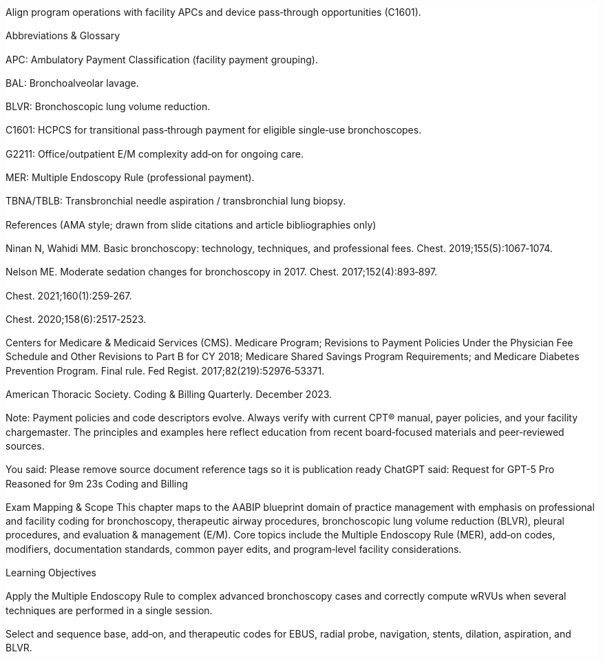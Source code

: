 Align program operations with facility APCs and device pass‑through opportunities (C1601).

Abbreviations & Glossary

APC: Ambulatory Payment Classification (facility payment grouping).

BAL: Bronchoalveolar lavage.

BLVR: Bronchoscopic lung volume reduction.

C1601: HCPCS for transitional pass‑through payment for eligible single‑use bronchoscopes.

G2211: Office/outpatient E/M complexity add‑on for ongoing care.

MER: Multiple Endoscopy Rule (professional payment).

TBNA/TBLB: Transbronchial needle aspiration / transbronchial lung biopsy.

References (AMA style; drawn from slide citations and article bibliographies only)

Ninan N, Wahidi MM. Basic bronchoscopy: technology, techniques, and professional fees. Chest. 2019;155(5):1067‑1074.

Nelson ME. Moderate sedation changes for bronchoscopy in 2017. Chest. 2017;152(4):893‑897.

Chest. 2021;160(1):259‑267.

Chest. 2020;158(6):2517‑2523.

Centers for Medicare & Medicaid Services (CMS). Medicare Program; Revisions to Payment Policies Under the Physician Fee Schedule and Other Revisions to Part B for CY 2018; Medicare Shared Savings Program Requirements; and Medicare Diabetes Prevention Program. Final rule. Fed Regist. 2017;82(219):52976‑53371.

American Thoracic Society. Coding & Billing Quarterly. December 2023.

Note: Payment policies and code descriptors evolve. Always verify with current CPT® manual, payer policies, and your facility chargemaster. The principles and examples here reflect education from recent board‑focused materials and peer‑reviewed sources.

You said:
Please remove source document reference tags so it is publication ready
ChatGPT said:
Request for GPT-5 Pro
Reasoned for 9m 23s
Coding and Billing

Exam Mapping & Scope
This chapter maps to the AABIP blueprint domain of practice management with emphasis on professional and facility coding for bronchoscopy, therapeutic airway procedures, bronchoscopic lung volume reduction (BLVR), pleural procedures, and evaluation & management (E/M). Core topics include the Multiple Endoscopy Rule (MER), add‑on codes, modifiers, documentation standards, common payer edits, and program‑level facility considerations.

Learning Objectives

Apply the Multiple Endoscopy Rule to complex advanced bronchoscopy cases and correctly compute wRVUs when several techniques are performed in a single session.

Select and sequence base, add‑on, and therapeutic codes for EBUS, radial probe, navigation, stents, dilation, aspiration, and BLVR.
